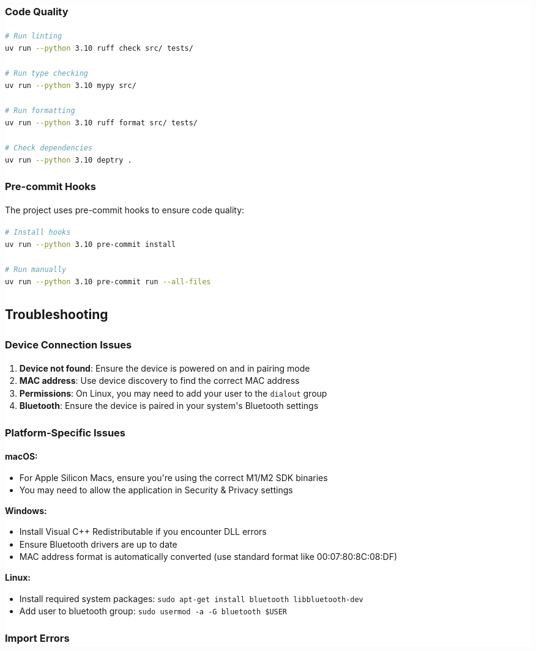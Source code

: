 ### Code Quality

```bash
# Run linting
uv run --python 3.10 ruff check src/ tests/

# Run type checking  
uv run --python 3.10 mypy src/

# Run formatting
uv run --python 3.10 ruff format src/ tests/

# Check dependencies
uv run --python 3.10 deptry .
```

### Pre-commit Hooks

The project uses pre-commit hooks to ensure code quality:

```bash
# Install hooks
uv run --python 3.10 pre-commit install

# Run manually
uv run --python 3.10 pre-commit run --all-files
```

## Troubleshooting

### Device Connection Issues

1. **Device not found**: Ensure the device is powered on and in pairing mode
2. **MAC address**: Use device discovery to find the correct MAC address
3. **Permissions**: On Linux, you may need to add your user to the `dialout` group
4. **Bluetooth**: Ensure the device is paired in your system's Bluetooth settings

### Platform-Specific Issues

**macOS:**
- For Apple Silicon Macs, ensure you're using the correct M1/M2 SDK binaries
- You may need to allow the application in Security & Privacy settings

**Windows:**
- Install Visual C++ Redistributable if you encounter DLL errors
- Ensure Bluetooth drivers are up to date
- MAC address format is automatically converted (use standard format like 00:07:80:8C:08:DF)

**Linux:**
- Install required system packages: `sudo apt-get install bluetooth libbluetooth-dev`
- Add user to bluetooth group: `sudo usermod -a -G bluetooth $USER`

### Import Errors

